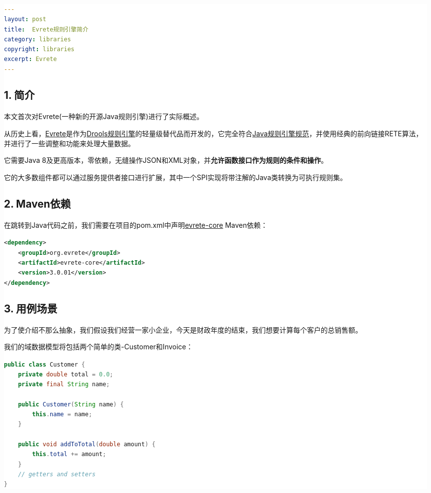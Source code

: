 ```yaml
---
layout: post
title:  Evrete规则引擎简介
category: libraries
copyright: libraries
excerpt: Evrete
---
```


## 1. 简介

本文首次对Evrete(一种新的开源Java规则引擎)进行了实际概述。

从历史上看，[Evrete](https://www.evrete.org/)是作为[Drools规则引擎](https://www.baeldung.com/java-rule-engines#drools)的轻量级替代品而开发的，它完全符合[Java规则引擎规范](https://jcp.org/en/jsr/detail?id=94)，并使用经典的前向链接RETE算法，并进行了一些调整和功能来处理大量数据。

它需要Java 8及更高版本，零依赖，无缝操作JSON和XML对象，并**允许函数接口作为规则的条件和操作**。

它的大多数组件都可以通过服务提供者接口进行扩展，其中一个SPI实现将带注解的Java类转换为可执行规则集。

## 2. Maven依赖

在跳转到Java代码之前，我们需要在项目的pom.xml中声明[evrete-core](https://mvnrepository.com/artifact/org.evrete/evrete-core) Maven依赖：

```xml
<dependency>
    <groupId>org.evrete</groupId>
    <artifactId>evrete-core</artifactId>
    <version>3.0.01</version>
</dependency>
```

## 3. 用例场景

为了使介绍不那么抽象，我们假设我们经营一家小企业，今天是财政年度的结束，我们想要计算每个客户的总销售额。

我们的域数据模型将包括两个简单的类-Customer和Invoice：

```java
public class Customer {
    private double total = 0.0;
    private final String name;

    public Customer(String name) {
        this.name = name;
    }

    public void addToTotal(double amount) {
        this.total += amount;
    }
    // getters and setters
}
```

